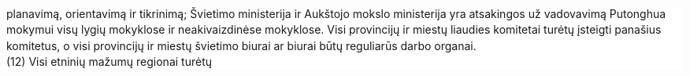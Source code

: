 planavimą, orientavimą ir tikrinimą; Švietimo ministerija ir Aukštojo mokslo ministerija yra atsakingos už vadovavimą Putonghua mokymui visų lygių mokyklose ir neakivaizdinėse mokyklose. Visi provincijų ir miestų liaudies komitetai turėtų įsteigti panašius komitetus, o visi provincijų ir miestų švietimo biurai ar biurai būtų reguliarūs darbo organai.<br/>(12) Visi etninių mažumų regionai turėtų 